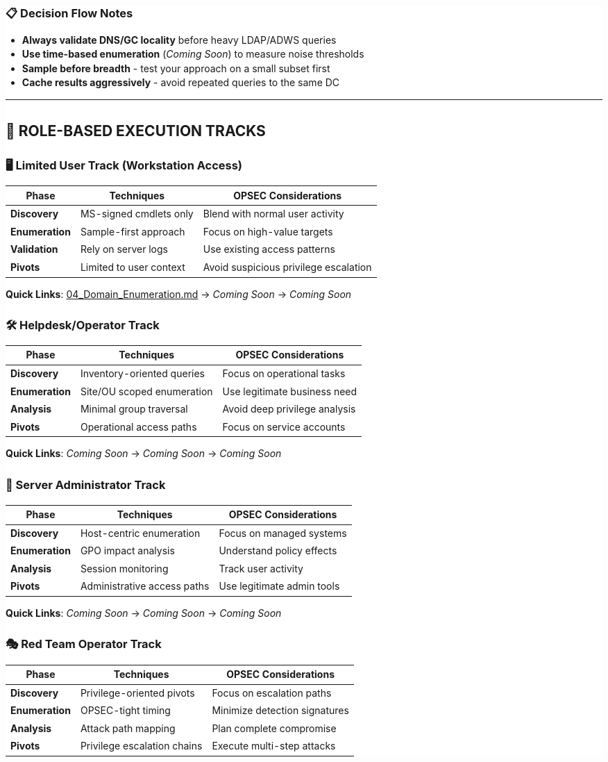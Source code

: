 ### **📋 Decision Flow Notes**
- **Always validate DNS/GC locality** before heavy LDAP/ADWS queries
- **Use time-based enumeration** (*Coming Soon*) to measure noise thresholds
- **Sample before breadth** - test your approach on a small subset first
- **Cache results aggressively** - avoid repeated queries to the same DC

---

## 👥 **ROLE-BASED EXECUTION TRACKS**

### **🖥️ Limited User Track (Workstation Access)**
| **Phase** | **Techniques** | **OPSEC Considerations** |
|-----------|----------------|---------------------------|
| **Discovery** | MS-signed cmdlets only | Blend with normal user activity |
| **Enumeration** | Sample-first approach | Focus on high-value targets |
| **Validation** | Rely on server logs | Use existing access patterns |
| **Pivots** | Limited to user context | Avoid suspicious privilege escalation |

**Quick Links**: [04_Domain_Enumeration.md](./04_Domain_Enumeration.md) → *Coming Soon* → *Coming Soon*

### **🛠️ Helpdesk/Operator Track**
| **Phase** | **Techniques** | **OPSEC Considerations** |
|-----------|----------------|---------------------------|
| **Discovery** | Inventory-oriented queries | Focus on operational tasks |
| **Enumeration** | Site/OU scoped enumeration | Use legitimate business need |
| **Analysis** | Minimal group traversal | Avoid deep privilege analysis |
| **Pivots** | Operational access paths | Focus on service accounts |

**Quick Links**: *Coming Soon* → *Coming Soon* → *Coming Soon*

### **🔧 Server Administrator Track**
| **Phase** | **Techniques** | **OPSEC Considerations** |
|-----------|----------------|---------------------------|
| **Discovery** | Host-centric enumeration | Focus on managed systems |
| **Enumeration** | GPO impact analysis | Understand policy effects |
| **Analysis** | Session monitoring | Track user activity |
| **Pivots** | Administrative access paths | Use legitimate admin tools |

**Quick Links**: *Coming Soon* → *Coming Soon* → *Coming Soon*

### **🎭 Red Team Operator Track**
| **Phase** | **Techniques** | **OPSEC Considerations** |
|-----------|----------------|---------------------------|
| **Discovery** | Privilege-oriented pivots | Focus on escalation paths |
| **Enumeration** | OPSEC-tight timing | Minimize detection signatures |
| **Analysis** | Attack path mapping | Plan complete compromise |
| **Pivots** | Privilege escalation chains | Execute multi-step attacks |
